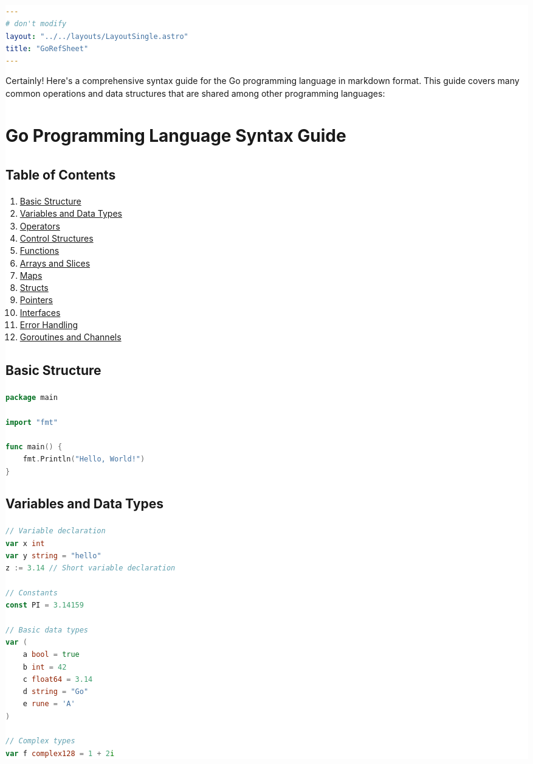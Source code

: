 ```yaml
---
# don't modify
layout: "../../layouts/LayoutSingle.astro"
title: "GoRefSheet"
---
```


Certainly! Here's a comprehensive syntax guide for the Go programming language in markdown format. This guide covers many common operations and data structures that are shared among other programming languages:

# Go Programming Language Syntax Guide

## Table of Contents

1. [Basic Structure](#basic-structure)
2. [Variables and Data Types](#variables-and-data-types)
3. [Operators](#operators)
4. [Control Structures](#control-structures)
5. [Functions](#functions)
6. [Arrays and Slices](#arrays-and-slices)
7. [Maps](#maps)
8. [Structs](#structs)
9. [Pointers](#pointers)
10. [Interfaces](#interfaces)
11. [Error Handling](#error-handling)
12. [Goroutines and Channels](#goroutines-and-channels)

## Basic Structure

```go
package main

import "fmt"

func main() {
    fmt.Println("Hello, World!")
}
```

## Variables and Data Types

```go
// Variable declaration
var x int
var y string = "hello"
z := 3.14 // Short variable declaration

// Constants
const PI = 3.14159

// Basic data types
var (
    a bool = true
    b int = 42
    c float64 = 3.14
    d string = "Go"
    e rune = 'A'
)

// Complex types
var f complex128 = 1 + 2i
```
